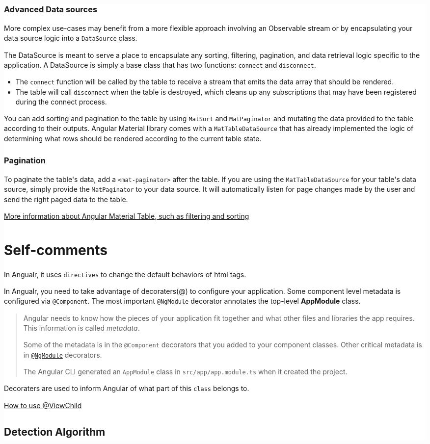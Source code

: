 ### Advanced Data sources

More complex use-cases may benefit from a more flexible approach involving an Observable stream or by encapsulating your data source logic into a `DataSource` class.

The DataSource is meant to serve a place to encapsulate any sorting, filtering, pagination, and data retrieval logic specific to the application. A DataSource is simply a base class that has two functions: `connect` and `disconnect`. 

- The `connect` function will be called by the table to receive a stream that emits the data array that should be rendered. 
- The table will call `disconnect` when the table is destroyed, which cleans up any subscriptions that may have been registered during the connect process.

You can add sorting and pagination to the table by using `MatSort` and `MatPaginator` and mutating the data provided to the table according to their outputs. Angular Material library comes with a `MatTableDataSource` that has already implemented the logic of determining what rows should be rendered according to the current table state. 

### Pagination

To paginate the table's data, add a `<mat-paginator>` after the table. If you are using the `MatTableDataSource` for your table's data source, simply provide the `MatPaginator` to your data source. It will automatically listen for page changes made by the user and send the right paged data to the table.

[More information about Angular Material Table, such as filtering and sorting](https://material.angular.io/components/table/overview)

# Self-comments

In Angualr, it uses `directives` to change the default behaviors of html tags.



In Angualr, you need to take advantage of decoraters(@) to configure your application. Some component level metadata is configured via `@Component`. The most important `@NgModule` decorator annotates the top-level **AppModule** class.

> Angular needs to know how the pieces of your application fit together and what other files and libraries the app requires. This information is called *metadata*.
>
> Some of the metadata is in the `@Component` decorators that you added to your component classes. Other critical metadata is in [`@NgModule`](https://angular.io/guide/ngmodules) decorators.
>
> The Angular CLI generated an `AppModule` class in `src/app/app.module.ts` when it created the project.

Decoraters are used to inform Angular of what part of this `class` belongs to.  



[How to use @ViewChild](https://medium.com/javascript-in-plain-english/viewchild-and-viewchildren-in-angular-6dc0934d2cf9)

## Detection Algorithm
